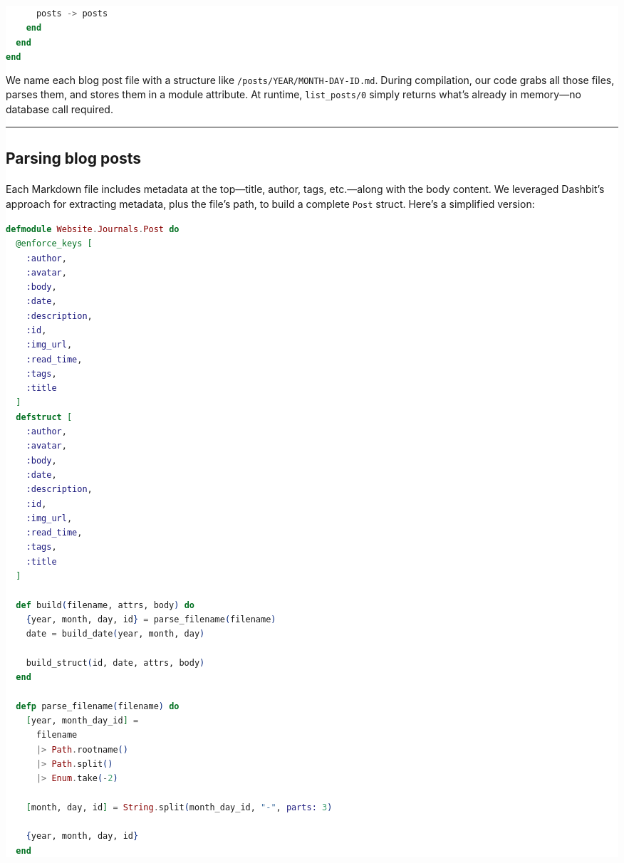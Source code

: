 ```elixir
      posts -> posts
    end
  end
end
```

We name each blog post file with a structure like `/posts/YEAR/MONTH-DAY-ID.md`. During compilation, our code grabs all those files, parses them, and stores them in a module attribute. At runtime, `list_posts/0` simply returns what’s already in memory—no database call required.

---

## Parsing blog posts

Each Markdown file includes metadata at the top—title, author, tags, etc.—along with the body content. We leveraged Dashbit’s approach for extracting metadata, plus the file’s path, to build a complete `Post` struct. Here’s a simplified version:

```elixir
defmodule Website.Journals.Post do
  @enforce_keys [
    :author,
    :avatar,
    :body,
    :date,
    :description,
    :id,
    :img_url,
    :read_time,
    :tags,
    :title
  ]
  defstruct [
    :author,
    :avatar,
    :body,
    :date,
    :description,
    :id,
    :img_url,
    :read_time,
    :tags,
    :title
  ]

  def build(filename, attrs, body) do
    {year, month, day, id} = parse_filename(filename)
    date = build_date(year, month, day)

    build_struct(id, date, attrs, body)
  end

  defp parse_filename(filename) do
    [year, month_day_id] =
      filename
      |> Path.rootname()
      |> Path.split()
      |> Enum.take(-2)

    [month, day, id] = String.split(month_day_id, "-", parts: 3)

    {year, month, day, id}
  end

```
